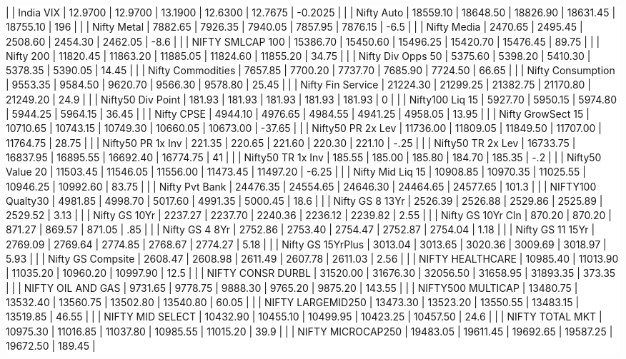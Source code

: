 |  | India VIX | 12.9700 | 12.9700 | 13.1900 | 12.6300 | 12.7675 | -0.2025 |
|  | Nifty Auto | 18559.10 | 18648.50 | 18826.90 | 18631.45 | 18755.10 | 196 |
|  | Nifty Metal | 7882.65 | 7926.35 | 7940.05 | 7857.95 | 7876.15 | -6.5 |
|  | Nifty Media | 2470.65 | 2495.45 | 2508.60 | 2454.30 | 2462.05 | -8.6 |
|  | NIFTY SMLCAP 100 | 15386.70 | 15450.60 | 15496.25 | 15420.70 | 15476.45 | 89.75 |
|  | Nifty 200 | 11820.45 | 11863.20 | 11885.05 | 11824.60 | 11855.20 | 34.75 |
|  | Nifty Div Opps 50 | 5375.60 | 5398.20 | 5410.30 | 5378.35 | 5390.05 | 14.45 |
|  | Nifty Commodities | 7657.85 | 7700.20 | 7737.70 | 7685.90 | 7724.50 | 66.65 |
|  | Nifty Consumption | 9553.35 | 9584.50 | 9620.70 | 9566.30 | 9578.80 | 25.45 |
|  | Nifty Fin Service | 21224.30 | 21299.25 | 21382.75 | 21170.80 | 21249.20 | 24.9 |
|  | Nifty50 Div Point | 181.93 | 181.93 | 181.93 | 181.93 | 181.93 | 0 |
|  | Nifty100 Liq 15 | 5927.70 | 5950.15 | 5974.80 | 5944.25 | 5964.15 | 36.45 |
|  | Nifty CPSE | 4944.10 | 4976.65 | 4984.55 | 4941.25 | 4958.05 | 13.95 |
|  | Nifty GrowSect 15 | 10710.65 | 10743.15 | 10749.30 | 10660.05 | 10673.00 | -37.65 |
|  | Nifty50 PR 2x Lev | 11736.00 | 11809.05 | 11849.50 | 11707.00 | 11764.75 | 28.75 |
|  | Nifty50 PR 1x Inv | 221.35 | 220.65 | 221.60 | 220.30 | 221.10 | -.25 |
|  | Nifty50 TR 2x Lev | 16733.75 | 16837.95 | 16895.55 | 16692.40 | 16774.75 | 41 |
|  | Nifty50 TR 1x Inv | 185.55 | 185.00 | 185.80 | 184.70 | 185.35 | -.2 |
|  | Nifty50 Value 20 | 11503.45 | 11546.05 | 11556.00 | 11473.45 | 11497.20 | -6.25 |
|  | Nifty Mid Liq 15 | 10908.85 | 10970.35 | 11025.55 | 10946.25 | 10992.60 | 83.75 |
|  | Nifty Pvt Bank | 24476.35 | 24554.65 | 24646.30 | 24464.65 | 24577.65 | 101.3 |
|  | NIFTY100 Qualty30 | 4981.85 | 4998.70 | 5017.60 | 4991.35 | 5000.45 | 18.6 |
|  | Nifty GS 8 13Yr | 2526.39 | 2526.88 | 2529.86 | 2525.89 | 2529.52 | 3.13 |
|  | Nifty GS 10Yr | 2237.27 | 2237.70 | 2240.36 | 2236.12 | 2239.82 | 2.55 |
|  | Nifty GS 10Yr Cln | 870.20 | 870.20 | 871.27 | 869.57 | 871.05 | .85 |
|  | Nifty GS 4 8Yr | 2752.86 | 2753.40 | 2754.47 | 2752.87 | 2754.04 | 1.18 |
|  | Nifty GS 11 15Yr | 2769.09 | 2769.64 | 2774.85 | 2768.67 | 2774.27 | 5.18 |
|  | Nifty GS 15YrPlus | 3013.04 | 3013.65 | 3020.36 | 3009.69 | 3018.97 | 5.93 |
|  | Nifty GS Compsite | 2608.47 | 2608.98 | 2611.49 | 2607.78 | 2611.03 | 2.56 |
|  | NIFTY HEALTHCARE | 10985.40 | 11013.90 | 11035.20 | 10960.20 | 10997.90 | 12.5 |
|  | NIFTY CONSR DURBL | 31520.00 | 31676.30 | 32056.50 | 31658.95 | 31893.35 | 373.35 |
|  | NIFTY OIL AND GAS | 9731.65 | 9778.75 | 9888.30 | 9765.20 | 9875.20 | 143.55 |
|  | NIFTY500 MULTICAP | 13480.75 | 13532.40 | 13560.75 | 13502.80 | 13540.80 | 60.05 |
|  | NIFTY LARGEMID250 | 13473.30 | 13523.20 | 13550.55 | 13483.15 | 13519.85 | 46.55 |
|  | NIFTY MID SELECT | 10432.90 | 10455.10 | 10499.95 | 10423.25 | 10457.50 | 24.6 |
|  | NIFTY TOTAL MKT | 10975.30 | 11016.85 | 11037.80 | 10985.55 | 11015.20 | 39.9 |
|  | NIFTY MICROCAP250 | 19483.05 | 19611.45 | 19692.65 | 19587.25 | 19672.50 | 189.45 |